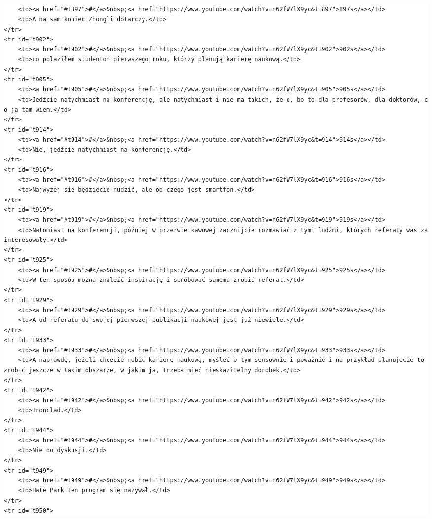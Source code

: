         <td><a href="#t897">#</a>&nbsp;<a href="https://www.youtube.com/watch?v=n62fW7lX9yc&t=897">897s</a></td>
        <td>A na sam koniec Zhongli dotarczy.</td>
    </tr>
    <tr id="t902">
        <td><a href="#t902">#</a>&nbsp;<a href="https://www.youtube.com/watch?v=n62fW7lX9yc&t=902">902s</a></td>
        <td>co polaziłem studentom pierwszego roku, którzy planują karierę naukową.</td>
    </tr>
    <tr id="t905">
        <td><a href="#t905">#</a>&nbsp;<a href="https://www.youtube.com/watch?v=n62fW7lX9yc&t=905">905s</a></td>
        <td>Jedźcie natychmiast na konferencję, ale natychmiast i nie ma takich, że o, bo to dla profesorów, dla doktorów, co ja tam wiem.</td>
    </tr>
    <tr id="t914">
        <td><a href="#t914">#</a>&nbsp;<a href="https://www.youtube.com/watch?v=n62fW7lX9yc&t=914">914s</a></td>
        <td>Nie, jedźcie natychmiast na konferencję.</td>
    </tr>
    <tr id="t916">
        <td><a href="#t916">#</a>&nbsp;<a href="https://www.youtube.com/watch?v=n62fW7lX9yc&t=916">916s</a></td>
        <td>Najwyżej się będziecie nudzić, ale od czego jest smartfon.</td>
    </tr>
    <tr id="t919">
        <td><a href="#t919">#</a>&nbsp;<a href="https://www.youtube.com/watch?v=n62fW7lX9yc&t=919">919s</a></td>
        <td>Natomiast na konferencji, później w przerwie kawowej zacznijcie rozmawiać z tymi ludźmi, których referaty was zainteresowały.</td>
    </tr>
    <tr id="t925">
        <td><a href="#t925">#</a>&nbsp;<a href="https://www.youtube.com/watch?v=n62fW7lX9yc&t=925">925s</a></td>
        <td>W ten sposób można znaleźć inspirację i spróbować samemu zrobić referat.</td>
    </tr>
    <tr id="t929">
        <td><a href="#t929">#</a>&nbsp;<a href="https://www.youtube.com/watch?v=n62fW7lX9yc&t=929">929s</a></td>
        <td>A od referatu do swojej pierwszej publikacji naukowej jest już niewiele.</td>
    </tr>
    <tr id="t933">
        <td><a href="#t933">#</a>&nbsp;<a href="https://www.youtube.com/watch?v=n62fW7lX9yc&t=933">933s</a></td>
        <td>A naprawdę, jeżeli chcecie robić karierę naukową, myśleć o tym sensownie i poważnie i na przykład planujecie to zrobić jeszcze w takim obszarze, w jakim ja, trzeba mieć nieskazitelny dorobek.</td>
    </tr>
    <tr id="t942">
        <td><a href="#t942">#</a>&nbsp;<a href="https://www.youtube.com/watch?v=n62fW7lX9yc&t=942">942s</a></td>
        <td>Ironclad.</td>
    </tr>
    <tr id="t944">
        <td><a href="#t944">#</a>&nbsp;<a href="https://www.youtube.com/watch?v=n62fW7lX9yc&t=944">944s</a></td>
        <td>Nie do dyskusji.</td>
    </tr>
    <tr id="t949">
        <td><a href="#t949">#</a>&nbsp;<a href="https://www.youtube.com/watch?v=n62fW7lX9yc&t=949">949s</a></td>
        <td>Hate Park ten program się nazywał.</td>
    </tr>
    <tr id="t950">